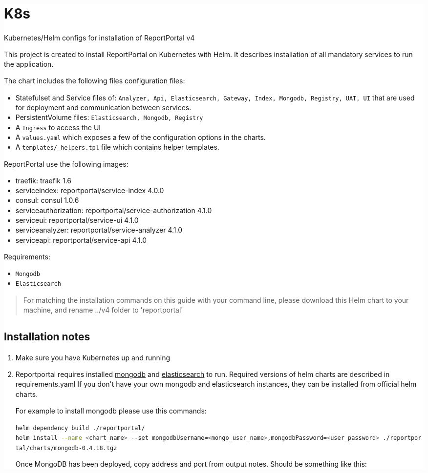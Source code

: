 # K8s
Kubernetes/Helm configs for installation of ReportPortal v4

This project is created to install ReportPortal on Kubernetes with Helm. It describes installation of all mandatory services to run the application.  

The chart includes the following files configuration files:  

- Statefulset and Service files of: `Analyzer, Api, Elasticsearch, Gateway, Index, Mongodb, Registry, UAT, UI` that are used for deployment and communication between services.
- PersistentVolume files: `Elasticsearch, Mongodb, Registry`
- A `Ingress` to access the UI
- A `values.yaml` which exposes a few of the configuration options in the
charts.
- A `templates/_helpers.tpl` file which contains helper templates.

ReportPortal use the following images:

- traefik: traefik 1.6
- serviceindex:  reportportal/service-index 4.0.0
- consul: consul 1.0.6
- serviceauthorization: reportportal/service-authorization 4.1.0
- serviceui: reportportal/service-ui 4.1.0
- serviceanalyzer: reportportal/service-analyzer 4.1.0
- serviceapi:  reportportal/service-api 4.1.0

Requirements:

- `Mongodb`
- `Elasticsearch`


> For matching the installation commands on this guide with your command line, please download this Helm chart to your machine, and rename ../v4 folder to 'reportportal' 


## Installation notes

1. Make sure you have Kubernetes up and running  

2. Reportportal requires installed [mongodb](https://github.com/helm/charts/tree/master/stable/mongodb) and [elasticsearch](https://github.com/helm/charts/tree/master/stable/elasticsearch) to run. Required versions of helm charts are described in requirements.yaml
If you don't have your own mongodb and elasticsearch instances, they can be installed from official helm charts.

    For example to install mongodb please use this commands:

    ```sh
    helm dependency build ./reportportal/
    helm install --name <chart_name> --set mongodbUsername=<mongo_user_name>,mongodbPassword=<user_password> ./reportportal/charts/mongodb-0.4.18.tgz
    ```

    Once MongoDB has been deployed, copy address and port from output notes. Should be something like this:
